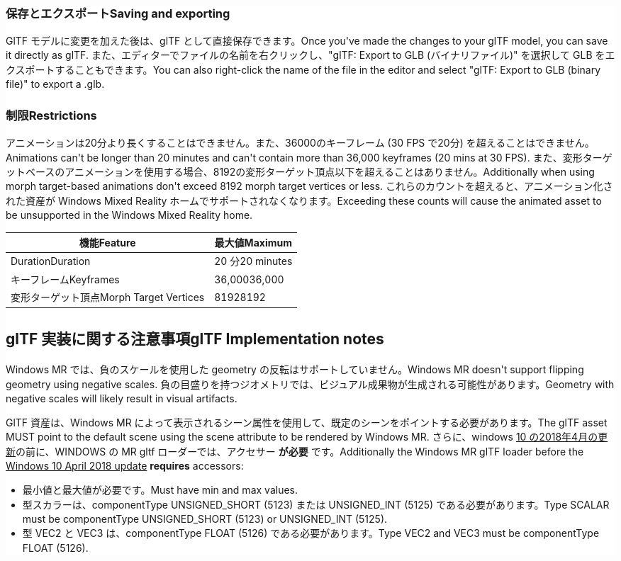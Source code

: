 ### <a name="saving-and-exporting"></a><span data-ttu-id="fd8c2-342">保存とエクスポート</span><span class="sxs-lookup"><span data-stu-id="fd8c2-342">Saving and exporting</span></span>

<span data-ttu-id="fd8c2-343">GlTF モデルに変更を加えた後は、glTF として直接保存できます。</span><span class="sxs-lookup"><span data-stu-id="fd8c2-343">Once you've made the changes to your glTF model, you can save it directly as glTF.</span></span> <span data-ttu-id="fd8c2-344">また、エディターでファイルの名前を右クリックし、"glTF: Export to GLB (バイナリファイル)" を選択して GLB をエクスポートすることもできます。</span><span class="sxs-lookup"><span data-stu-id="fd8c2-344">You can also right-click the name of the file in the editor and select "glTF: Export to GLB (binary file)" to export a .glb.</span></span> 

### <a name="restrictions"></a><span data-ttu-id="fd8c2-345">制限</span><span class="sxs-lookup"><span data-stu-id="fd8c2-345">Restrictions</span></span>

<span data-ttu-id="fd8c2-346">アニメーションは20分より長くすることはできません。また、36000のキーフレーム (30 FPS で20分) を超えることはできません。</span><span class="sxs-lookup"><span data-stu-id="fd8c2-346">Animations can't be longer than 20 minutes and can't contain more than 36,000 keyframes (20 mins at 30 FPS).</span></span> <span data-ttu-id="fd8c2-347">また、変形ターゲットベースのアニメーションを使用する場合、8192の変形ターゲット頂点以下を超えることはありません。</span><span class="sxs-lookup"><span data-stu-id="fd8c2-347">Additionally when using morph target-based animations don't exceed 8192 morph target vertices or less.</span></span> <span data-ttu-id="fd8c2-348">これらのカウントを超えると、アニメーション化された資産が Windows Mixed Reality ホームでサポートされなくなります。</span><span class="sxs-lookup"><span data-stu-id="fd8c2-348">Exceeding these counts will cause the animated asset to be unsupported in the Windows Mixed Reality home.</span></span> 

|<span data-ttu-id="fd8c2-349">機能</span><span class="sxs-lookup"><span data-stu-id="fd8c2-349">Feature</span></span>|<span data-ttu-id="fd8c2-350">最大値</span><span class="sxs-lookup"><span data-stu-id="fd8c2-350">Maximum</span></span>|
|-----|-----|
|<span data-ttu-id="fd8c2-351">Duration</span><span class="sxs-lookup"><span data-stu-id="fd8c2-351">Duration</span></span>|<span data-ttu-id="fd8c2-352">20 分</span><span class="sxs-lookup"><span data-stu-id="fd8c2-352">20 minutes</span></span>|
|<span data-ttu-id="fd8c2-353">キーフレーム</span><span class="sxs-lookup"><span data-stu-id="fd8c2-353">Keyframes</span></span>|<span data-ttu-id="fd8c2-354">36,000</span><span class="sxs-lookup"><span data-stu-id="fd8c2-354">36,000</span></span>| 
|<span data-ttu-id="fd8c2-355">変形ターゲット頂点</span><span class="sxs-lookup"><span data-stu-id="fd8c2-355">Morph Target Vertices</span></span>|<span data-ttu-id="fd8c2-356">8192</span><span class="sxs-lookup"><span data-stu-id="fd8c2-356">8192</span></span>|

## <a name="gltf-implementation-notes"></a><span data-ttu-id="fd8c2-357">glTF 実装に関する注意事項</span><span class="sxs-lookup"><span data-stu-id="fd8c2-357">glTF Implementation notes</span></span>

<span data-ttu-id="fd8c2-358">Windows MR では、負のスケールを使用した geometry の反転はサポートしていません。</span><span class="sxs-lookup"><span data-stu-id="fd8c2-358">Windows MR doesn't support flipping geometry using negative scales.</span></span> <span data-ttu-id="fd8c2-359">負の目盛りを持つジオメトリでは、ビジュアル成果物が生成される可能性があります。</span><span class="sxs-lookup"><span data-stu-id="fd8c2-359">Geometry with negative scales will likely result in visual artifacts.</span></span>

<span data-ttu-id="fd8c2-360">GlTF 資産は、Windows MR によって表示されるシーン属性を使用して、既定のシーンをポイントする必要があります。</span><span class="sxs-lookup"><span data-stu-id="fd8c2-360">The glTF asset MUST point to the default scene using the scene attribute to be rendered by Windows MR.</span></span> <span data-ttu-id="fd8c2-361">さらに、windows [10 の2018年4月の更新](https://docs.microsoft.com/windows/mixed-reality/enthusiast-guide/release-notes-april-2018)の前に、WINDOWS の MR gltf ローダーでは、アクセサー **が必要** です。</span><span class="sxs-lookup"><span data-stu-id="fd8c2-361">Additionally the Windows MR glTF loader before the [Windows 10 April 2018 update](https://docs.microsoft.com/windows/mixed-reality/enthusiast-guide/release-notes-april-2018) **requires** accessors:</span></span>
* <span data-ttu-id="fd8c2-362">最小値と最大値が必要です。</span><span class="sxs-lookup"><span data-stu-id="fd8c2-362">Must have min and max values.</span></span>
* <span data-ttu-id="fd8c2-363">型スカラーは、componentType UNSIGNED_SHORT (5123) または UNSIGNED_INT (5125) である必要があります。</span><span class="sxs-lookup"><span data-stu-id="fd8c2-363">Type SCALAR must be componentType UNSIGNED_SHORT (5123) or UNSIGNED_INT (5125).</span></span>
* <span data-ttu-id="fd8c2-364">型 VEC2 と VEC3 は、componentType FLOAT (5126) である必要があります。</span><span class="sxs-lookup"><span data-stu-id="fd8c2-364">Type VEC2 and VEC3 must be componentType FLOAT (5126).</span></span>
